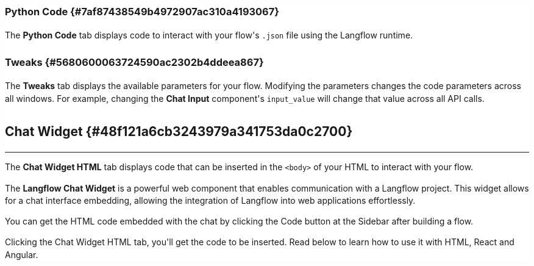 ### Python Code {#7af87438549b4972907ac310a4193067}


The **Python Code** tab displays code to interact with your flow's `.json` file using the Langflow runtime.


### Tweaks {#5680600063724590ac2302b4ddeea867}


The **Tweaks** tab displays the available parameters for your flow. Modifying the parameters changes the code parameters across all windows. For example, changing the **Chat Input** component's `input_value` will change that value across all API calls.


<ReactPlayer controls url="https://prod-files-secure.s3.us-west-2.amazonaws.com/09f11537-5a5b-4f56-9e8d-de8ebcfae549/d4b5f648-d99f-47cc-9ac6-986e1c32a71d/langflow_api.mp4?X-Amz-Algorithm=AWS4-HMAC-SHA256&X-Amz-Content-Sha256=UNSIGNED-PAYLOAD&X-Amz-Credential=AKIAT73L2G45HZZMZUHI%2F20240717%2Fus-west-2%2Fs3%2Faws4_request&X-Amz-Date=20240717T012917Z&X-Amz-Expires=3600&X-Amz-Signature=3b839bb021b03c6cc7ef005430c31e49c29a980bd2f2e1e8818fefb281b98e02&X-Amz-SignedHeaders=host&x-id=GetObject" />


## Chat Widget {#48f121a6cb3243979a341753da0c2700}


---


The **Chat Widget HTML** tab displays code that can be inserted in the `<body>` of your HTML to interact with your flow.


The **Langflow Chat Widget** is a powerful web component that enables communication with a Langflow project. This widget allows for a chat interface embedding, allowing the integration of Langflow into web applications effortlessly.


You can get the HTML code embedded with the chat by clicking the Code button at the Sidebar after building a flow.


Clicking the Chat Widget HTML tab, you'll get the code to be inserted. Read below to learn how to use it with HTML, React and Angular.

